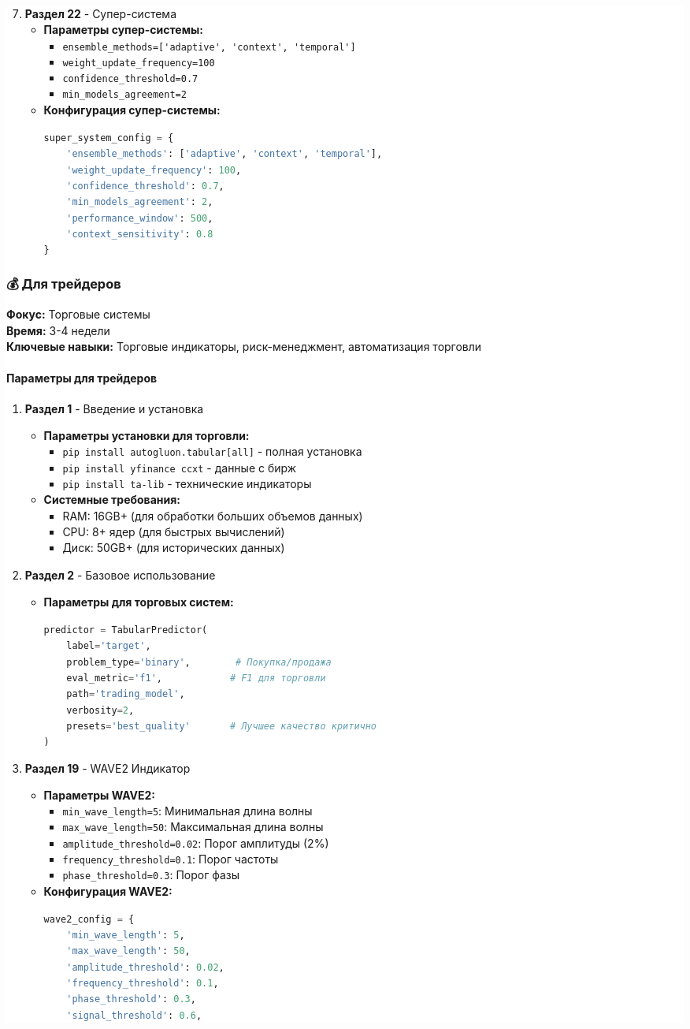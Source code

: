 7. **Раздел 22** - Супер-система
   - **Параметры супер-системы:**
     - `ensemble_methods=['adaptive', 'context', 'temporal']`
     - `weight_update_frequency=100`
     - `confidence_threshold=0.7`
     - `min_models_agreement=2`
   - **Конфигурация супер-системы:**
     ```python
     super_system_config = {
         'ensemble_methods': ['adaptive', 'context', 'temporal'],
         'weight_update_frequency': 100,
         'confidence_threshold': 0.7,
         'min_models_agreement': 2,
         'performance_window': 500,
         'context_sensitivity': 0.8
     }
     ```

### 💰 Для трейдеров

**Фокус:** Торговые системы  
**Время:** 3-4 недели  
**Ключевые навыки:** Торговые индикаторы, риск-менеджмент, автоматизация торговли

#### Параметры для трейдеров

1. **Раздел 1** - Введение и установка
   - **Параметры установки для торговли:**
     - `pip install autogluon.tabular[all]` - полная установка
     - `pip install yfinance ccxt` - данные с бирж
     - `pip install ta-lib` - технические индикаторы
   - **Системные требования:**
     - RAM: 16GB+ (для обработки больших объемов данных)
     - CPU: 8+ ядер (для быстрых вычислений)
     - Диск: 50GB+ (для исторических данных)

2. **Раздел 2** - Базовое использование
   - **Параметры для торговых систем:**
     ```python
     predictor = TabularPredictor(
         label='target',
         problem_type='binary',        # Покупка/продажа
         eval_metric='f1',            # F1 для торговли
         path='trading_model',
         verbosity=2,
         presets='best_quality'       # Лучшее качество критично
     )
     ```

3. **Раздел 19** - WAVE2 Индикатор
   - **Параметры WAVE2:**
     - `min_wave_length=5`: Минимальная длина волны
     - `max_wave_length=50`: Максимальная длина волны
     - `amplitude_threshold=0.02`: Порог амплитуды (2%)
     - `frequency_threshold=0.1`: Порог частоты
     - `phase_threshold=0.3`: Порог фазы
   - **Конфигурация WAVE2:**
     ```python
     wave2_config = {
         'min_wave_length': 5,
         'max_wave_length': 50,
         'amplitude_threshold': 0.02,
         'frequency_threshold': 0.1,
         'phase_threshold': 0.3,
         'signal_threshold': 0.6,